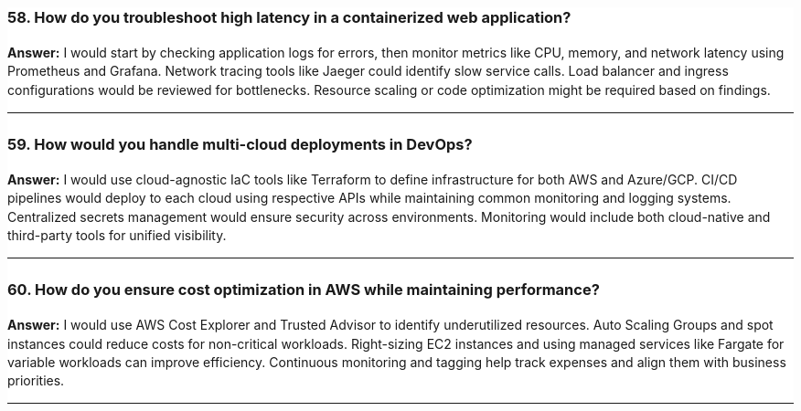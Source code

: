 
### **58. How do you troubleshoot high latency in a containerized web application?**

**Answer:**
I would start by checking application logs for errors, then monitor metrics like CPU, memory, and network latency using Prometheus and Grafana. Network tracing tools like Jaeger could identify slow service calls. Load balancer and ingress configurations would be reviewed for bottlenecks. Resource scaling or code optimization might be required based on findings.

---

### **59. How would you handle multi-cloud deployments in DevOps?**

**Answer:**
I would use cloud-agnostic IaC tools like Terraform to define infrastructure for both AWS and Azure/GCP. CI/CD pipelines would deploy to each cloud using respective APIs while maintaining common monitoring and logging systems. Centralized secrets management would ensure security across environments. Monitoring would include both cloud-native and third-party tools for unified visibility.

---

### **60. How do you ensure cost optimization in AWS while maintaining performance?**

**Answer:**
I would use AWS Cost Explorer and Trusted Advisor to identify underutilized resources. Auto Scaling Groups and spot instances could reduce costs for non-critical workloads. Right-sizing EC2 instances and using managed services like Fargate for variable workloads can improve efficiency. Continuous monitoring and tagging help track expenses and align them with business priorities.

---
